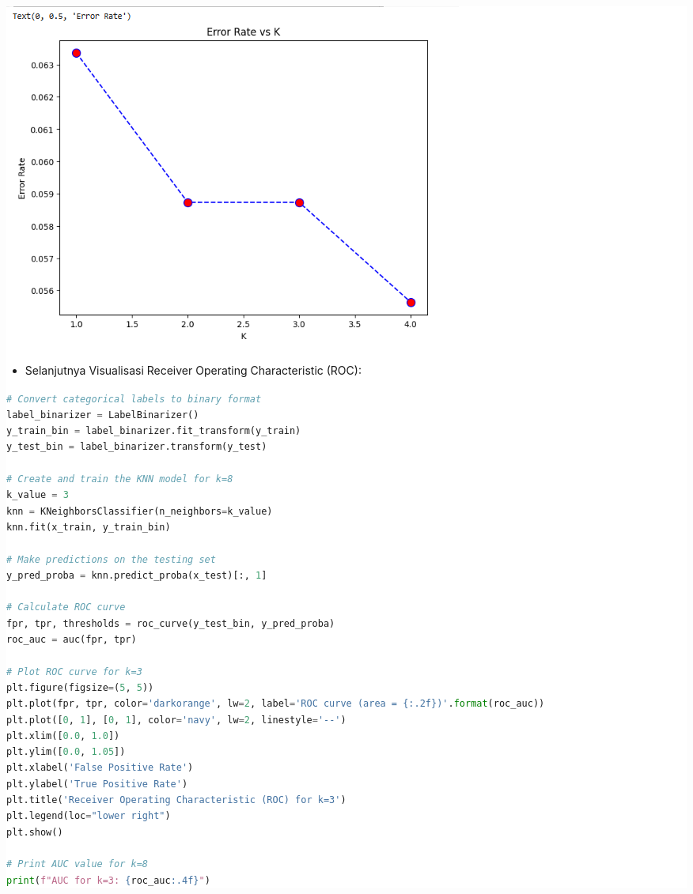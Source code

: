 ![Alt text](image-49.png)


- Selanjutnya Visualisasi Receiver Operating Characteristic (ROC):

 ```python
# Convert categorical labels to binary format
label_binarizer = LabelBinarizer()
y_train_bin = label_binarizer.fit_transform(y_train)
y_test_bin = label_binarizer.transform(y_test)

# Create and train the KNN model for k=8
k_value = 3
knn = KNeighborsClassifier(n_neighbors=k_value)
knn.fit(x_train, y_train_bin)

# Make predictions on the testing set
y_pred_proba = knn.predict_proba(x_test)[:, 1]

# Calculate ROC curve
fpr, tpr, thresholds = roc_curve(y_test_bin, y_pred_proba)
roc_auc = auc(fpr, tpr)

# Plot ROC curve for k=3
plt.figure(figsize=(5, 5))
plt.plot(fpr, tpr, color='darkorange', lw=2, label='ROC curve (area = {:.2f})'.format(roc_auc))
plt.plot([0, 1], [0, 1], color='navy', lw=2, linestyle='--')
plt.xlim([0.0, 1.0])
plt.ylim([0.0, 1.05])
plt.xlabel('False Positive Rate')
plt.ylabel('True Positive Rate')
plt.title('Receiver Operating Characteristic (ROC) for k=3')
plt.legend(loc="lower right")
plt.show()

# Print AUC value for k=8
print(f"AUC for k=3: {roc_auc:.4f}")
```
